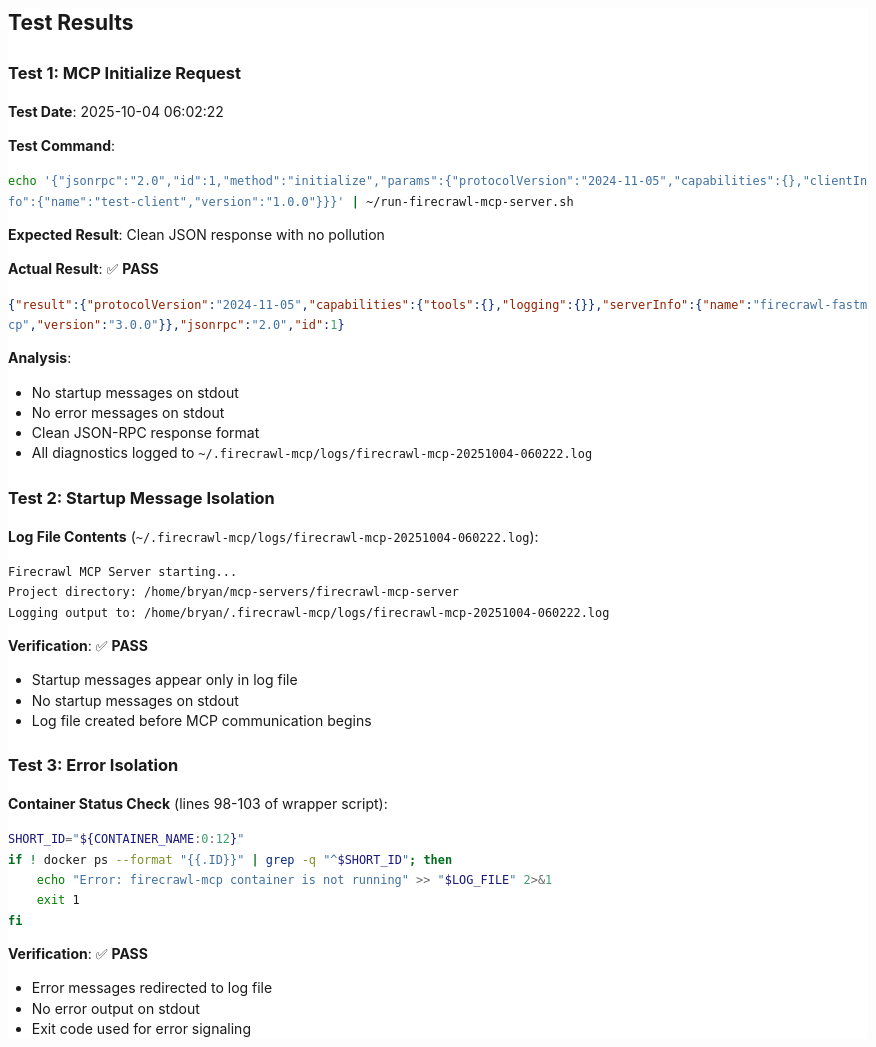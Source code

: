 ## Test Results

### Test 1: MCP Initialize Request

**Test Date**: 2025-10-04 06:02:22

**Test Command**:
```bash
echo '{"jsonrpc":"2.0","id":1,"method":"initialize","params":{"protocolVersion":"2024-11-05","capabilities":{},"clientInfo":{"name":"test-client","version":"1.0.0"}}}' | ~/run-firecrawl-mcp-server.sh
```

**Expected Result**: Clean JSON response with no pollution

**Actual Result**: ✅ **PASS**
```json
{"result":{"protocolVersion":"2024-11-05","capabilities":{"tools":{},"logging":{}},"serverInfo":{"name":"firecrawl-fastmcp","version":"3.0.0"}},"jsonrpc":"2.0","id":1}
```

**Analysis**:
- No startup messages on stdout
- No error messages on stdout
- Clean JSON-RPC response format
- All diagnostics logged to `~/.firecrawl-mcp/logs/firecrawl-mcp-20251004-060222.log`

### Test 2: Startup Message Isolation

**Log File Contents** (`~/.firecrawl-mcp/logs/firecrawl-mcp-20251004-060222.log`):
```
Firecrawl MCP Server starting...
Project directory: /home/bryan/mcp-servers/firecrawl-mcp-server
Logging output to: /home/bryan/.firecrawl-mcp/logs/firecrawl-mcp-20251004-060222.log
```

**Verification**: ✅ **PASS**
- Startup messages appear only in log file
- No startup messages on stdout
- Log file created before MCP communication begins

### Test 3: Error Isolation

**Container Status Check** (lines 98-103 of wrapper script):
```bash
SHORT_ID="${CONTAINER_NAME:0:12}"
if ! docker ps --format "{{.ID}}" | grep -q "^$SHORT_ID"; then
    echo "Error: firecrawl-mcp container is not running" >> "$LOG_FILE" 2>&1
    exit 1
fi
```

**Verification**: ✅ **PASS**
- Error messages redirected to log file
- No error output on stdout
- Exit code used for error signaling
